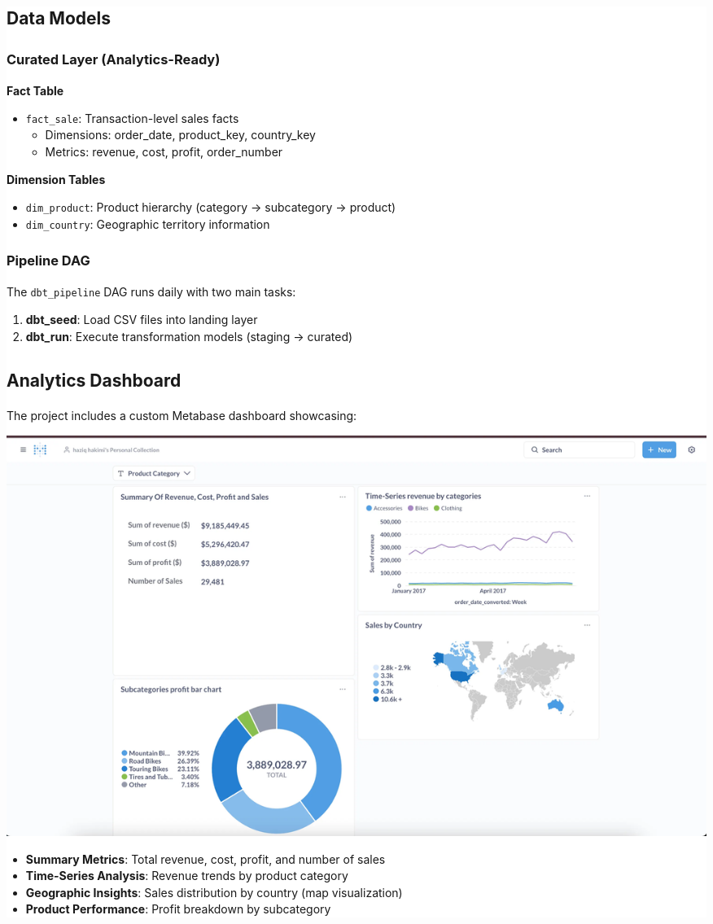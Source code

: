 ## Data Models

### Curated Layer (Analytics-Ready)

**Fact Table**
- `fact_sale`: Transaction-level sales facts
  - Dimensions: order_date, product_key, country_key
  - Metrics: revenue, cost, profit, order_number

**Dimension Tables**
- `dim_product`: Product hierarchy (category → subcategory → product)
- `dim_country`: Geographic territory information

### Pipeline DAG

The `dbt_pipeline` DAG runs daily with two main tasks:
1. **dbt_seed**: Load CSV files into landing layer
2. **dbt_run**: Execute transformation models (staging → curated)

## Analytics Dashboard

The project includes a custom Metabase dashboard showcasing:

![Metabase Dashboard](pictures/metabase-dashboard.png)

- **Summary Metrics**: Total revenue, cost, profit, and number of sales
- **Time-Series Analysis**: Revenue trends by product category
- **Geographic Insights**: Sales distribution by country (map visualization)
- **Product Performance**: Profit breakdown by subcategory
